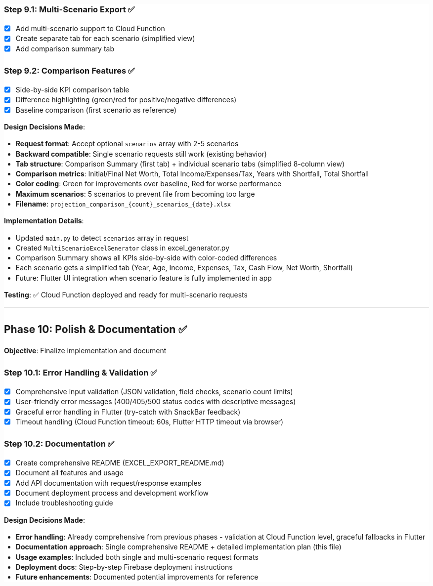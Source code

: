 ### Step 9.1: Multi-Scenario Export ✅
- [x] Add multi-scenario support to Cloud Function
- [x] Create separate tab for each scenario (simplified view)
- [x] Add comparison summary tab

### Step 9.2: Comparison Features ✅
- [x] Side-by-side KPI comparison table
- [x] Difference highlighting (green/red for positive/negative differences)
- [x] Baseline comparison (first scenario as reference)

**Design Decisions Made**:
- **Request format**: Accept optional `scenarios` array with 2-5 scenarios
- **Backward compatible**: Single scenario requests still work (existing behavior)
- **Tab structure**: Comparison Summary (first tab) + individual scenario tabs (simplified 8-column view)
- **Comparison metrics**: Initial/Final Net Worth, Total Income/Expenses/Tax, Years with Shortfall, Total Shortfall
- **Color coding**: Green for improvements over baseline, Red for worse performance
- **Maximum scenarios**: 5 scenarios to prevent file from becoming too large
- **Filename**: `projection_comparison_{count}_scenarios_{date}.xlsx`

**Implementation Details**:
- Updated `main.py` to detect `scenarios` array in request
- Created `MultiScenarioExcelGenerator` class in excel_generator.py
- Comparison Summary shows all KPIs side-by-side with color-coded differences
- Each scenario gets a simplified tab (Year, Age, Income, Expenses, Tax, Cash Flow, Net Worth, Shortfall)
- Future: Flutter UI integration when scenario feature is fully implemented in app

**Testing**: ✅ Cloud Function deployed and ready for multi-scenario requests

---

## Phase 10: Polish & Documentation ✅
**Objective**: Finalize implementation and document

### Step 10.1: Error Handling & Validation ✅
- [x] Comprehensive input validation (JSON validation, field checks, scenario count limits)
- [x] User-friendly error messages (400/405/500 status codes with descriptive messages)
- [x] Graceful error handling in Flutter (try-catch with SnackBar feedback)
- [x] Timeout handling (Cloud Function timeout: 60s, Flutter HTTP timeout via browser)

### Step 10.2: Documentation ✅
- [x] Create comprehensive README (EXCEL_EXPORT_README.md)
- [x] Document all features and usage
- [x] Add API documentation with request/response examples
- [x] Document deployment process and development workflow
- [x] Include troubleshooting guide

**Design Decisions Made**:
- **Error handling**: Already comprehensive from previous phases - validation at Cloud Function level, graceful fallbacks in Flutter
- **Documentation approach**: Single comprehensive README + detailed implementation plan (this file)
- **Usage examples**: Included both single and multi-scenario request formats
- **Deployment docs**: Step-by-step Firebase deployment instructions
- **Future enhancements**: Documented potential improvements for reference
